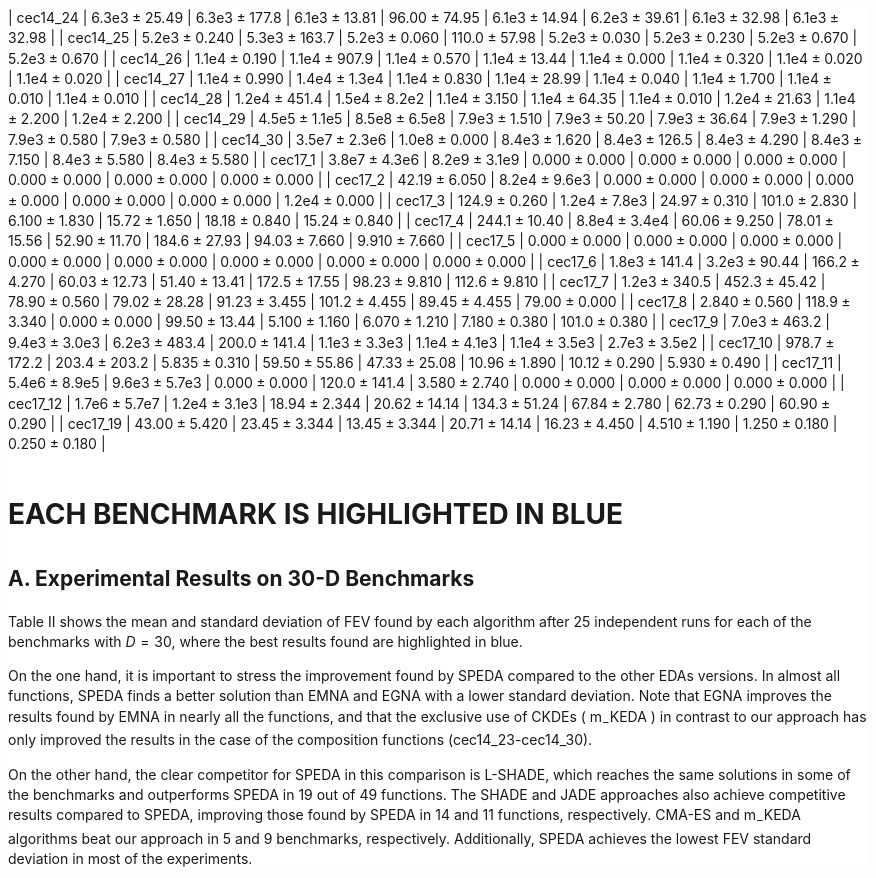 | cec14_24 | $6.3 \mathrm{e3} \pm 25.49$ | $6.3 \mathrm{e3} \pm 177.8$ | $6.1 \mathrm{e3} \pm 13.81$ | $96.00 \pm 74.95$ | $6.1 \mathrm{e3} \pm 14.94$ | $6.2 \mathrm{e3} \pm 39.61$ | $6.1 \mathrm{e3} \pm 32.98$ | $6.1 \mathrm{e3} \pm 32.98$ |
| cec14_25 | $5.2 \mathrm{e3} \pm 0.240$ | $5.3 \mathrm{e3} \pm 163.7$ | $5.2 \mathrm{e3} \pm 0.060$ | $110.0 \pm 57.98$ | $5.2 \mathrm{e3} \pm 0.030$ | $5.2 \mathrm{e3} \pm 0.230$ | $5.2 \mathrm{e3} \pm 0.670$ | $5.2 \mathrm{e3} \pm 0.670$ |
| cec14_26 | $1.1 \mathrm{e4} \pm 0.190$ | $1.1 \mathrm{e4} \pm 907.9$ | $1.1 \mathrm{e4} \pm 0.570$ | $1.1 \mathrm{e4} \pm 13.44$ | $1.1 \mathrm{e4} \pm 0.000$ | $1.1 \mathrm{e4} \pm 0.320$ | $1.1 \mathrm{e4} \pm 0.020$ | $1.1 \mathrm{e4} \pm 0.020$ |
| cec14_27 | $1.1 \mathrm{e4} \pm 0.990$ | $1.4 \mathrm{e4} \pm 1.3 \mathrm{e} 4$ | $1.1 \mathrm{e4} \pm 0.830$ | $1.1 \mathrm{e4} \pm 28.99$ | $1.1 \mathrm{e4} \pm 0.040$ | $1.1 \mathrm{e4} \pm 1.700$ | $1.1 \mathrm{e4} \pm 0.010$ | $1.1 \mathrm{e4} \pm 0.010$ |
| cec14_28 | $1.2 \mathrm{e4} \pm 451.4$ | $1.5 \mathrm{e4} \pm 8.2 \mathrm{e} 2$ | $1.1 \mathrm{e4} \pm 3.150$ | $1.1 \mathrm{e4} \pm 64.35$ | $1.1 \mathrm{e4} \pm 0.010$ | $1.2 \mathrm{e4} \pm 21.63$ | $1.1 \mathrm{e4} \pm 2.200$ | $1.2 \mathrm{e4} \pm 2.200$ |
| cec14_29 | $4.5 \mathrm{e5} \pm 1.1 \mathrm{e} 5$ | $8.5 \mathrm{e8} \pm 6.5 \mathrm{e} 8$ | $7.9 \mathrm{e3} \pm 1.510$ | $7.9 \mathrm{e3} \pm 50.20$ | $7.9 \mathrm{e3} \pm 36.64$ | $7.9 \mathrm{e3} \pm 1.290$ | $7.9 \mathrm{e3} \pm 0.580$ | $7.9 \mathrm{e3} \pm 0.580$ |
| cec14_30 | $3.5 \mathrm{e7} \pm 2.3 \mathrm{e} 6$ | $1.0 \mathrm{e8} \pm 0.000$ | $8.4 \mathrm{e3} \pm 1.620$ | $8.4 \mathrm{e3} \pm 126.5$ | $8.4 \mathrm{e3} \pm 4.290$ | $8.4 \mathrm{e3} \pm 7.150$ | $8.4 \mathrm{e3} \pm 5.580$ | $8.4 \mathrm{e3} \pm 5.580$ |
| cec17_1 | $3.8 \mathrm{e7} \pm 4.3 \mathrm{e} 6$ | $8.2 \mathrm{e9} \pm 3.1 \mathrm{e9}$ | $0.000 \pm 0.000$ | $0.000 \pm 0.000$ | $0.000 \pm 0.000$ | $0.000 \pm 0.000$ | $0.000 \pm 0.000$ | $0.000 \pm 0.000$ |
| cec17_2 | $42.19 \pm 6.050$ | $8.2 \mathrm{e4} \pm 9.6 \mathrm{e} 3$ | $0.000 \pm 0.000$ | $0.000 \pm 0.000$ | $0.000 \pm 0.000$ | $0.000 \pm 0.000$ | $0.000 \pm 0.000$ | $1.2 \mathrm{e4} \pm 0.000$ |
| cec17_3 | $124.9 \pm 0.260$ | $1.2 \mathrm{e4} \pm 7.8 \mathrm{e} 3$ | $24.97 \pm 0.310$ | $101.0 \pm 2.830$ | $6.100 \pm 1.830$ | $15.72 \pm 1.650$ | $18.18 \pm 0.840$ | $15.24 \pm 0.840$ |
| cec17_4 | $244.1 \pm 10.40$ | $8.8 \mathrm{e4} \pm 3.4 \mathrm{e} 4$ | $60.06 \pm 9.250$ | $78.01 \pm 15.56$ | $52.90 \pm 11.70$ | $184.6 \pm 27.93$ | $94.03 \pm 7.660$ | $9.910 \pm 7.660$ |
| cec17_5 | $0.000 \pm 0.000$ | $0.000 \pm 0.000$ | $0.000 \pm 0.000$ | $0.000 \pm 0.000$ | $0.000 \pm 0.000$ | $0.000 \pm 0.000$ | $0.000 \pm 0.000$ | $0.000 \pm 0.000$ |
| cec17_6 | $1.8 \mathrm{e3} \pm 141.4$ | $3.2 \mathrm{e3} \pm 90.44$ | $166.2 \pm 4.270$ | $60.03 \pm 12.73$ | $51.40 \pm 13.41$ | $172.5 \pm 17.55$ | $98.23 \pm 9.810$ | $112.6 \pm 9.810$ |
| cec17_7 | $1.2 \mathrm{e3} \pm 340.5$ | $452.3 \pm 45.42$ | $78.90 \pm 0.560$ | $79.02 \pm 28.28$ | $91.23 \pm 3.455$ | $101.2 \pm 4.455$ | $89.45 \pm 4.455$ | $79.00 \pm 0.000$ |
| cec17_8 | $2.840 \pm 0.560$ | $118.9 \pm 3.340$ | $0.000 \pm 0.000$ | $99.50 \pm 13.44$ | $5.100 \pm 1.160$ | $6.070 \pm 1.210$ | $7.180 \pm 0.380$ | $101.0 \pm 0.380$ |
| cec17_9 | $7.0 \mathrm{e3} \pm 463.2$ | $9.4 \mathrm{e3} \pm 3.0 \mathrm{e3}$ | $6.2 \mathrm{e3} \pm 483.4$ | $200.0 \pm 141.4$ | $1.1 \mathrm{e3} \pm 3.3 \mathrm{e} 3$ | $1.1 \mathrm{e4} \pm 4.1 \mathrm{e} 3$ | $1.1 \mathrm{e4} \pm 3.5 \mathrm{e} 3$ | $2.7 \mathrm{e3} \pm 3.5 \mathrm{e} 2$ |
| cec17_10 | $978.7 \pm 172.2$ | $203.4 \pm 203.2$ | $5.835 \pm 0.310$ | $59.50 \pm 55.86$ | $47.33 \pm 25.08$ | $10.96 \pm 1.890$ | $10.12 \pm 0.290$ | $5.930 \pm 0.490$ |
| cec17_11 | $5.4 \mathrm{e6} \pm 8.9 \mathrm{e} 5$ | $9.6 \mathrm{e3} \pm 5.7 \mathrm{e} 3$ | $0.000 \pm 0.000$ | $120.0 \pm 141.4$ | $3.580 \pm 2.740$ | $0.000 \pm 0.000$ | $0.000 \pm 0.000$ | $0.000 \pm 0.000$ |
| cec17_12 | $1.7 \mathrm{e6} \pm 5.7 \mathrm{e} 7$ | $1.2 \mathrm{e4} \pm 3.1 \mathrm{e} 3$ | $18.94 \pm 2.344$ | $20.62 \pm 14.14$ | $134.3 \pm 51.24$ | $67.84 \pm 2.780$ | $62.73 \pm 0.290$ | $60.90 \pm 0.290$ |
| cec17_19 | $43.00 \pm 5.420$ | $23.45 \pm 3.344$ | $13.45 \pm 3.344$ | $20.71 \pm 14.14$ | $16.23 \pm 4.450$ | $4.510 \pm 1.190$ | $1.250 \pm 0.180$ | $0.250 \pm 0.180$ |

# EACH BENCHMARK IS HIGHLIGHTED IN BLUE 

## A. Experimental Results on 30-D Benchmarks

Table II shows the mean and standard deviation of FEV found by each algorithm after 25 independent runs for each of the benchmarks with $D=30$, where the best results found are highlighted in blue.

On the one hand, it is important to stress the improvement found by SPEDA compared to the other EDAs versions. In almost all functions, SPEDA finds a better solution than EMNA and EGNA with a lower standard deviation. Note that EGNA improves the results found by EMNA in nearly all the functions, and that the exclusive use of CKDEs ( $\mathrm{m}_{-} \mathrm{KEDA}$ ) in contrast to our approach has only improved the results in the case of the composition functions (cec14_23-cec14_30).

On the other hand, the clear competitor for SPEDA in this comparison is L-SHADE, which reaches the same solutions in some of the benchmarks and outperforms SPEDA in 19 out of 49 functions. The SHADE and JADE approaches also achieve competitive results compared to SPEDA, improving
those found by SPEDA in 14 and 11 functions, respectively. CMA-ES and $\mathrm{m}_{-} \mathrm{KEDA}$ algorithms beat our approach in 5 and 9 benchmarks, respectively. Additionally, SPEDA achieves the lowest FEV standard deviation in most of the experiments.
